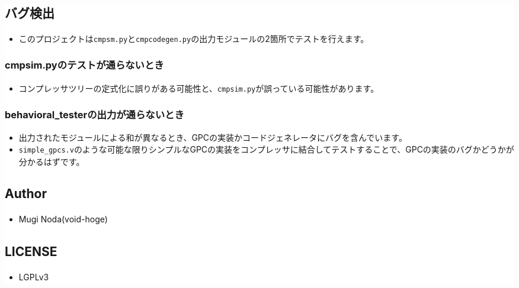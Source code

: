 ## バグ検出
- このプロジェクトは`cmpsm.py`と`cmpcodegen.py`の出力モジュールの2箇所でテストを行えます。
### cmpsim.pyのテストが通らないとき
- コンプレッサツリーの定式化に誤りがある可能性と、`cmpsim.py`が誤っている可能性があります。
### behavioral_testerの出力が通らないとき
- 出力されたモジュールによる和が異なるとき、GPCの実装かコードジェネレータにバグを含んでいます。
- `simple_gpcs.v`のような可能な限りシンプルなGPCの実装をコンプレッサに結合してテストすることで、GPCの実装のバグかどうかが分かるはずです。

## Author
- Mugi Noda(void-hoge)

## LICENSE
- LGPLv3
